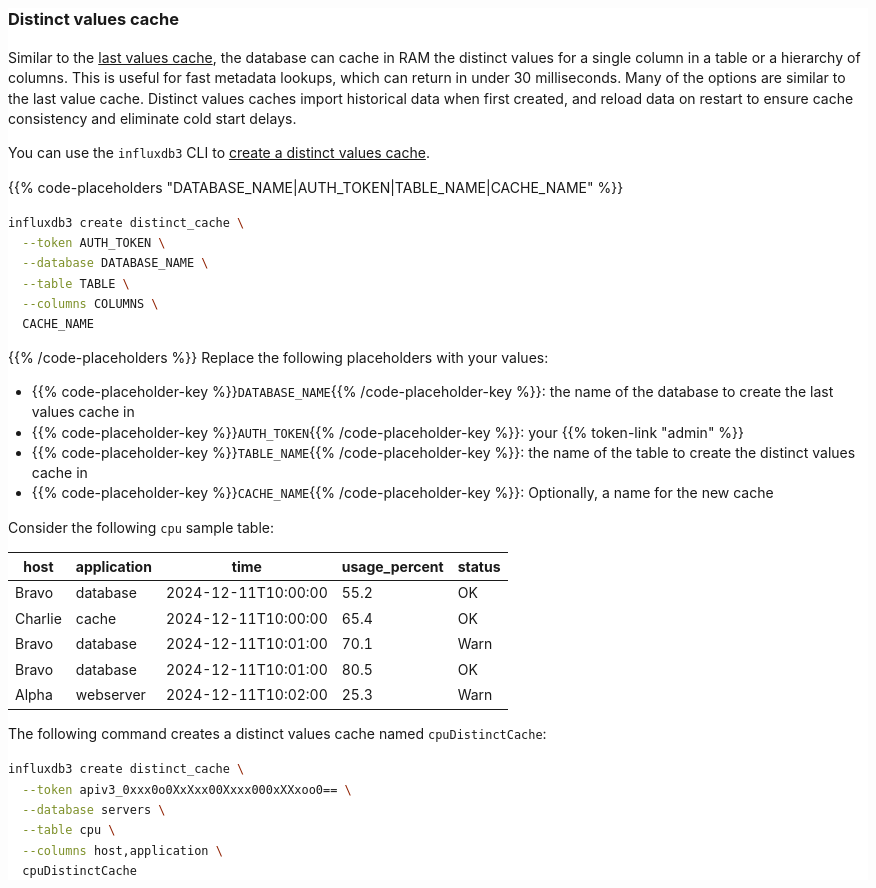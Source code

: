 ### Distinct values cache

Similar to the [last values cache](#last-values-cache), the database can cache in RAM the distinct values for a single column in a table or a hierarchy of columns.
This is useful for fast metadata lookups, which can return in under 30 milliseconds.
Many of the options are similar to the last value cache.
Distinct values caches import historical data when first created, and reload data on restart to ensure cache consistency and eliminate cold start delays.

You can use the `influxdb3` CLI to [create a distinct values cache](/influxdb3/version/reference/cli/influxdb3/create/distinct_cache/).

{{% code-placeholders "DATABASE_NAME|AUTH_TOKEN|TABLE_NAME|CACHE_NAME" %}}
```bash
influxdb3 create distinct_cache \
  --token AUTH_TOKEN \
  --database DATABASE_NAME \
  --table TABLE \
  --columns COLUMNS \
  CACHE_NAME
```
{{% /code-placeholders %}}
Replace the following placeholders with your values:

- {{% code-placeholder-key %}}`DATABASE_NAME`{{% /code-placeholder-key %}}: the name of the database to create the last values cache in
- {{% code-placeholder-key %}}`AUTH_TOKEN`{{% /code-placeholder-key %}}: your {{% token-link "admin" %}}
- {{% code-placeholder-key %}}`TABLE_NAME`{{% /code-placeholder-key %}}: the name of the table to create the distinct values cache in
- {{% code-placeholder-key %}}`CACHE_NAME`{{% /code-placeholder-key %}}: Optionally, a name for the new cache

Consider the following `cpu` sample table:

| host | application | time | usage\_percent | status |
| ----- | ----- | ----- | ----- | ----- |
| Bravo | database | 2024-12-11T10:00:00 | 55.2 | OK |
| Charlie | cache | 2024-12-11T10:00:00 | 65.4 | OK |
| Bravo | database | 2024-12-11T10:01:00 | 70.1 | Warn |
| Bravo | database | 2024-12-11T10:01:00 | 80.5 | OK |
| Alpha | webserver | 2024-12-11T10:02:00 | 25.3 | Warn |

The following command creates a distinct values cache named `cpuDistinctCache`:

```bash
influxdb3 create distinct_cache \
  --token apiv3_0xxx0o0XxXxx00Xxxx000xXXxoo0== \
  --database servers \
  --table cpu \
  --columns host,application \
  cpuDistinctCache
```
